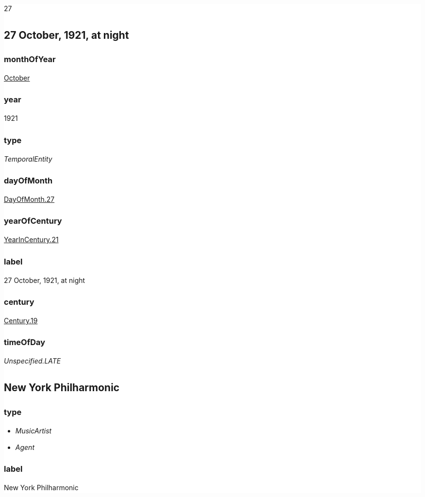 
27

## 27 October, 1921, at night

### monthOfYear


[October](#October)

### year


1921

### type


*TemporalEntity*

### dayOfMonth


[DayOfMonth.27](#DayOfMonth.27)

### yearOfCentury


[YearInCentury.21](#YearInCentury.21)

### label


27 October, 1921, at night

### century


[Century.19](#Century.19)

### timeOfDay


*Unspecified.LATE*

## New York Philharmonic

### type

 - *MusicArtist*

 - *Agent*

### label


New York Philharmonic
